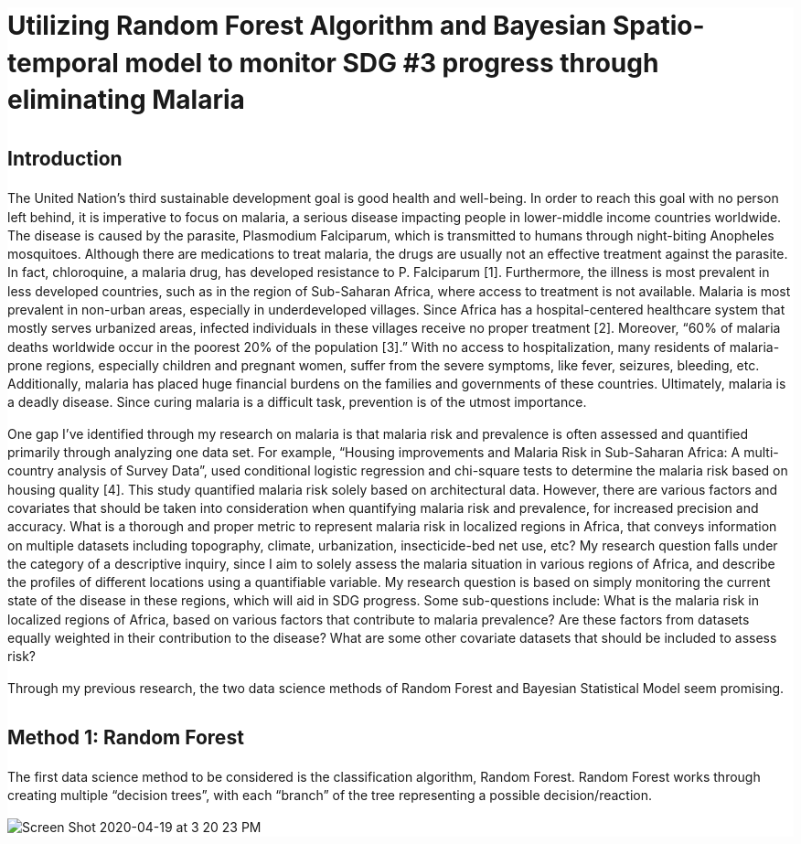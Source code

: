 # Utilizing Random Forest Algorithm and Bayesian Spatio-temporal model to monitor SDG #3 progress through eliminating Malaria

## Introduction

The United Nation’s third sustainable development goal is good health and well-being. In order to reach this goal with no person left behind, it is imperative to focus on malaria, a serious disease impacting people in lower-middle income countries worldwide. The disease is caused by the parasite, Plasmodium Falciparum, which is transmitted to humans through night-biting Anopheles mosquitoes. Although there are medications to treat malaria, the drugs are usually not an effective treatment against the parasite. In fact, chloroquine, a malaria drug, has developed resistance to P. Falciparum [1]. Furthermore, the illness is most prevalent in less developed countries, such as in the region of Sub-Saharan Africa, where access to treatment is not available. Malaria is most prevalent in non-urban areas, especially in underdeveloped villages. Since Africa has a hospital-centered healthcare system that mostly serves urbanized areas, infected individuals in these villages receive no proper treatment [2]. Moreover, “60% of malaria deaths worldwide occur in the poorest 20% of the population [3].” With no access to hospitalization, many residents of malaria-prone regions, especially children and pregnant women, suffer from the severe symptoms, like fever, seizures, bleeding, etc. Additionally, malaria has placed huge financial burdens on the families and governments of these countries. Ultimately, malaria is a deadly disease. Since curing malaria is a difficult task, prevention is of the utmost importance.

One gap I’ve identified through my research on malaria is that malaria risk and prevalence is often assessed and quantified primarily through analyzing one data set. For example, “Housing improvements and Malaria Risk in  Sub-Saharan Africa: A multi-country analysis of Survey Data”, used conditional logistic regression and chi-square tests to determine the malaria risk based on housing quality [4]. This study quantified malaria risk solely based on architectural data. However, there are various factors and covariates that should be taken into consideration when quantifying malaria risk and prevalence, for increased precision and accuracy. What is a thorough and proper metric to represent malaria risk in localized regions in Africa, that conveys information on multiple datasets including topography, climate, urbanization, insecticide-bed net use, etc? My research question falls under the category of a descriptive inquiry, since I aim to solely assess the malaria situation in various regions of Africa, and describe the profiles of different locations using a quantifiable variable. My research question is based on simply monitoring the current state of the disease in these regions, which will aid in SDG progress. Some sub-questions include: What is the malaria risk in localized regions of Africa, based on various factors that contribute to malaria prevalence? Are these factors from datasets equally weighted in their contribution to the disease? What are some other covariate datasets that should be included to assess risk?

Through my previous research, the two data science methods of Random Forest and Bayesian Statistical Model seem promising. 


## Method 1: Random Forest

The first data science method to be considered is the classification algorithm, Random Forest. Random Forest works through creating multiple “decision trees”, with each “branch” of the tree representing a possible decision/reaction. 

![Screen Shot 2020-04-19 at 3 20 23 PM](https://user-images.githubusercontent.com/60228374/79697715-2ea95580-8252-11ea-98a4-6cbea895953a.png)
